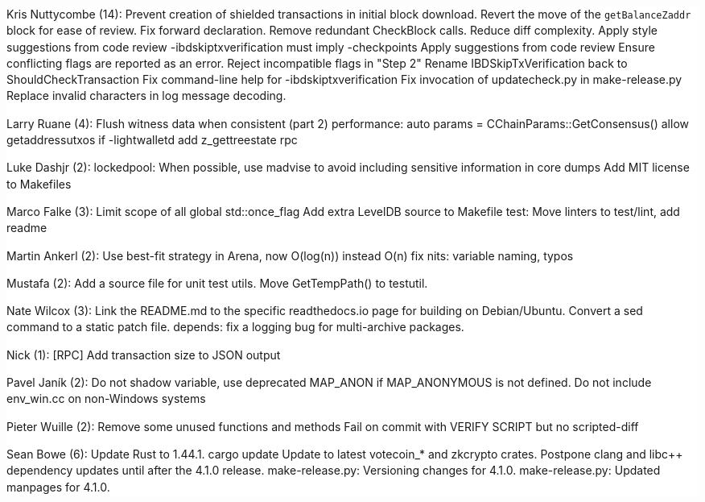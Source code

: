 Kris Nuttycombe (14):
      Prevent creation of shielded transactions in initial block download.
      Revert the move of the `getBalanceZaddr` block for ease of review.
      Fix forward declaration.
      Remove redundant CheckBlock calls.
      Reduce diff complexity.
      Apply style suggestions from code review
      -ibdskiptxverification must imply -checkpoints
      Apply suggestions from code review
      Ensure conflicting flags are reported as an error.
      Reject incompatible flags in "Step 2"
      Rename IBDSkipTxVerification back to ShouldCheckTransaction
      Fix command-line help for -ibdskiptxverification
      Fix invocation of updatecheck.py in make-release.py
      Replace invalid characters in log message decoding.

Larry Ruane (4):
      Flush witness data when consistent (part 2)
      performance: auto params = CChainParams::GetConsensus()
      allow getaddressutxos if -lightwalletd
      add z_gettreestate rpc

Luke Dashjr (2):
      lockedpool: When possible, use madvise to avoid including sensitive information in core dumps
      Add MIT license to Makefiles

Marco Falke (3):
      Limit scope of all global std::once_flag
      Add extra LevelDB source to Makefile
      test: Move linters to test/lint, add readme

Martin Ankerl (2):
      Use best-fit strategy in Arena, now O(log(n)) instead O(n)
      fix nits: variable naming, typos

Mustafa (2):
      Add a source file for unit test utils.
      Move GetTempPath() to testutil.

Nate Wilcox (3):
      Link the README.md to the specific readthedocs.io page for building on Debian/Ubuntu.
      Convert a sed command to a static patch file.
      depends: fix a logging bug for multi-archive packages.

Nick (1):
      [RPC] Add transaction size to JSON output

Pavel Janík (2):
      Do not shadow variable, use deprecated MAP_ANON if MAP_ANONYMOUS is not defined.
      Do not include env_win.cc on non-Windows systems

Pieter Wuille (2):
      Remove some unused functions and methods
      Fail on commit with VERIFY SCRIPT but no scripted-diff

Sean Bowe (6):
      Update Rust to 1.44.1.
      cargo update
      Update to latest votecoin_* and zkcrypto crates.
      Postpone clang and libc++ dependency updates until after the 4.1.0 release.
      make-release.py: Versioning changes for 4.1.0.
      make-release.py: Updated manpages for 4.1.0.
